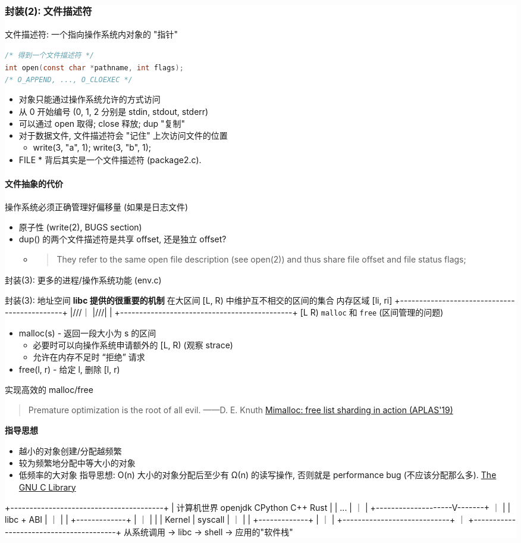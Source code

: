 ### 封装(2): 文件描述符
文件描述符: 一个指向操作系统内对象的 "指针"
```c
/* 得到一个文件描述符 */
int open(const char *pathname, int flags);
/* O_APPEND, ..., O_CLOEXEC */
```
* 对象只能通过操作系统允许的方式访问
* 从 0 开始编号 (0, 1, 2 分别是 stdin, stdout, stderr)
* 可以通过 open 取得; close 释放; dup "复制"
* 对于数据文件, 文件描述符会 "记住" 上次访问文件的位置
  * write(3, "a", 1); write(3, "b", 1);
* FILE * 背后其实是一个文件描述符 (package2.c).
#### 文件抽象的代价
操作系统必须正确管理好偏移量 (如果是日志文件)
* 原子性 (write(2), BUGS section)
* dup() 的两个文件描述符是共享 offset, 还是独立 offset?
  * >They refer to the  same  open  file description  (see  open(2))  and thus share file offset and file status flags; 

封装(3): 更多的进程/操作系统功能 (env.c)

封装(3): 地址空间
**libc 提供的很重要的机制**
在大区间 [L, R) 中维护互不相交的区间的集合
内存区域                [li, ri]
 +---------------------------------------------+
 |///｜                 |///|                  | 
 +---------------------------------------------+
 [L                                            R)
`malloc` 和 `free` (区间管理的问题)
* malloc(s) - 返回一段大小为 s 的区间
  * 必要时可以向操作系统申请额外的 [L, R) (观察 strace)
  * 允许在内存不足时 “拒绝” 请求
* free(l, r) - 给定 l, 删除 [l, r)

实现高效的 malloc/free
>Premature optimization is the root of all evil. ——D. E. Knuth
[Mimalloc: free list sharding in action (APLAS'19)](https://www.microsoft.com/en-us/research/uploads/prod/2019/06/mimalloc-tr-v1.pdf)

**指导思想**
* 越小的对象创建/分配越频繁
* 较为频繁地分配中等大小的对象
* 低频率的大对象
指导思想: O(n) 大小的对象分配后至少有 Ω(n) 的读写操作, 否则就是 performance bug (不应该分配那么多).
[The GNU C Library](https://www.gnu.org/software/libc/manual/html_mono/libc.html)

+----------------------------------------+
|   计算机世界 openjdk CPython C++ Rust    |
|              ...      |                ｜
|  +--------------------V-------+        ｜
|  |                 libc + ABI |        ｜ 
|  | +-------------+            |        ｜
|  | |    Kernel   | syscall    |        ｜
|  | +-------------+            |        ｜
|  +----------------------------+        ｜
+----------------------------------------+
从系统调用 -> libc -> shell -> 应用的"软件栈"